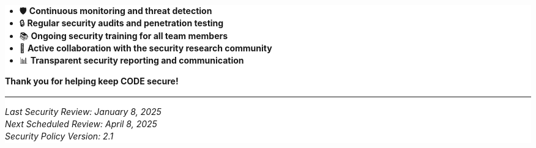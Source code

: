 - 🛡️ **Continuous monitoring and threat detection**
- 🔒 **Regular security audits and penetration testing**
- 📚 **Ongoing security training for all team members**
- 🤝 **Active collaboration with the security research community**
- 📊 **Transparent security reporting and communication**

**Thank you for helping keep CODE secure!**

---

*Last Security Review: January 8, 2025*  
*Next Scheduled Review: April 8, 2025*  
*Security Policy Version: 2.1*